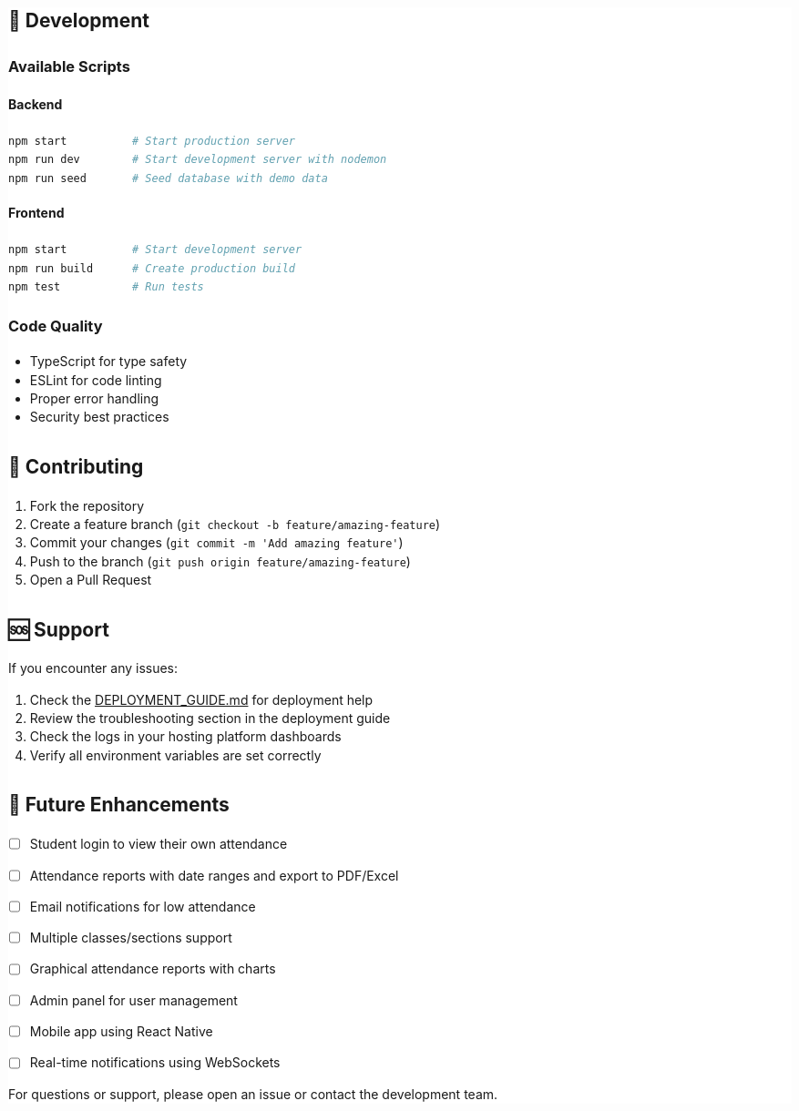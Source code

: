 ## 🔧 Development

### Available Scripts

#### Backend
```bash
npm start          # Start production server
npm run dev        # Start development server with nodemon
npm run seed       # Seed database with demo data
```

#### Frontend
```bash
npm start          # Start development server
npm run build      # Create production build
npm test           # Run tests
```

### Code Quality
- TypeScript for type safety
- ESLint for code linting
- Proper error handling
- Security best practices

## 🤝 Contributing

1. Fork the repository
2. Create a feature branch (`git checkout -b feature/amazing-feature`)
3. Commit your changes (`git commit -m 'Add amazing feature'`)
4. Push to the branch (`git push origin feature/amazing-feature`)
5. Open a Pull Request


## 🆘 Support

If you encounter any issues:

1. Check the [DEPLOYMENT_GUIDE.md](./DEPLOYMENT_GUIDE.md) for deployment help
2. Review the troubleshooting section in the deployment guide
3. Check the logs in your hosting platform dashboards
4. Verify all environment variables are set correctly

## 🎯 Future Enhancements

- [ ] Student login to view their own attendance
- [ ] Attendance reports with date ranges and export to PDF/Excel
- [ ] Email notifications for low attendance
- [ ] Multiple classes/sections support
- [ ] Graphical attendance reports with charts
- [ ] Admin panel for user management
- [ ] Mobile app using React Native
- [ ] Real-time notifications using WebSockets




For questions or support, please open an issue or contact the development team.
